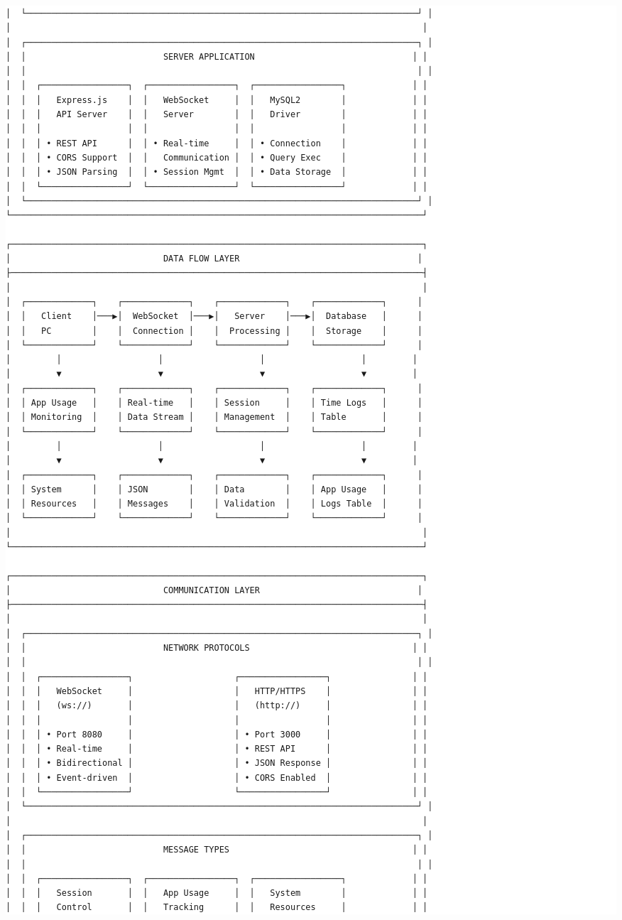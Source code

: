 ```
│  └─────────────────────────────────────────────────────────────────────────────┘ │
│                                                                                 │
│  ┌─────────────────────────────────────────────────────────────────────────────┐ │
│  │                           SERVER APPLICATION                               │ │
│  │                                                                             │ │
│  │  ┌─────────────────┐  ┌─────────────────┐  ┌─────────────────┐             │ │
│  │  │   Express.js    │  │   WebSocket     │  │   MySQL2        │             │ │
│  │  │   API Server    │  │   Server        │  │   Driver        │             │ │
│  │  │                 │  │                 │  │                 │             │ │
│  │  │ • REST API      │  │ • Real-time     │  │ • Connection    │             │ │
│  │  │ • CORS Support  │  │   Communication │  │ • Query Exec    │             │ │
│  │  │ • JSON Parsing  │  │ • Session Mgmt  │  │ • Data Storage  │             │ │
│  │  └─────────────────┘  └─────────────────┘  └─────────────────┘             │ │
│  └─────────────────────────────────────────────────────────────────────────────┘ │
└─────────────────────────────────────────────────────────────────────────────────┘

┌─────────────────────────────────────────────────────────────────────────────────┐
│                              DATA FLOW LAYER                                   │
├─────────────────────────────────────────────────────────────────────────────────┤
│                                                                                 │
│  ┌─────────────┐    ┌─────────────┐    ┌─────────────┐    ┌─────────────┐      │
│  │   Client    │───▶│  WebSocket  │───▶│   Server    │───▶│  Database   │      │
│  │   PC        │    │  Connection │    │  Processing │    │  Storage    │      │
│  └─────────────┘    └─────────────┘    └─────────────┘    └─────────────┘      │
│         │                   │                   │                   │         │
│         ▼                   ▼                   ▼                   ▼         │
│  ┌─────────────┐    ┌─────────────┐    ┌─────────────┐    ┌─────────────┐      │
│  │ App Usage   │    │ Real-time   │    │ Session     │    │ Time Logs   │      │
│  │ Monitoring  │    │ Data Stream │    │ Management  │    │ Table       │      │
│  └─────────────┘    └─────────────┘    └─────────────┘    └─────────────┘      │
│         │                   │                   │                   │         │
│         ▼                   ▼                   ▼                   ▼         │
│  ┌─────────────┐    ┌─────────────┐    ┌─────────────┐    ┌─────────────┐      │
│  │ System      │    │ JSON        │    │ Data        │    │ App Usage   │      │
│  │ Resources   │    │ Messages    │    │ Validation  │    │ Logs Table  │      │
│  └─────────────┘    └─────────────┘    └─────────────┘    └─────────────┘      │
│                                                                                 │
└─────────────────────────────────────────────────────────────────────────────────┘

┌─────────────────────────────────────────────────────────────────────────────────┐
│                              COMMUNICATION LAYER                               │
├─────────────────────────────────────────────────────────────────────────────────┤
│                                                                                 │
│  ┌─────────────────────────────────────────────────────────────────────────────┐ │
│  │                           NETWORK PROTOCOLS                                │ │
│  │                                                                             │ │
│  │  ┌─────────────────┐                    ┌─────────────────┐                │ │
│  │  │   WebSocket     │                    │   HTTP/HTTPS    │                │ │
│  │  │   (ws://)       │                    │   (http://)     │                │ │
│  │  │                 │                    │                 │                │ │
│  │  │ • Port 8080     │                    │ • Port 3000     │                │ │
│  │  │ • Real-time     │                    │ • REST API      │                │ │
│  │  │ • Bidirectional │                    │ • JSON Response │                │ │
│  │  │ • Event-driven  │                    │ • CORS Enabled  │                │ │
│  │  └─────────────────┘                    └─────────────────┘                │ │
│  └─────────────────────────────────────────────────────────────────────────────┘ │
│                                                                                 │
│  ┌─────────────────────────────────────────────────────────────────────────────┐ │
│  │                           MESSAGE TYPES                                    │ │
│  │                                                                             │ │
│  │  ┌─────────────────┐  ┌─────────────────┐  ┌─────────────────┐             │ │
│  │  │   Session       │  │   App Usage     │  │   System        │             │ │
│  │  │   Control       │  │   Tracking      │  │   Resources     │             │ │
```